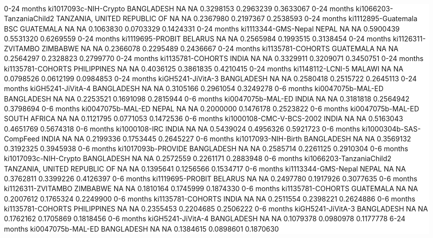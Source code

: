 0-24 months   ki1017093c-NIH-Crypto      BANGLADESH                     NA                   NA                0.3298153   0.2963239   0.3633067
0-24 months   ki1066203-TanzaniaChild2   TANZANIA, UNITED REPUBLIC OF   NA                   NA                0.2367980   0.2197367   0.2538593
0-24 months   ki1112895-Guatemala BSC    GUATEMALA                      NA                   NA                0.1063830   0.0703329   0.1424331
0-24 months   ki1113344-GMS-Nepal        NEPAL                          NA                   NA                0.5900439   0.5531320   0.6269559
0-24 months   ki1119695-PROBIT           BELARUS                        NA                   NA                0.2565984   0.1993515   0.3138454
0-24 months   ki1126311-ZVITAMBO         ZIMBABWE                       NA                   NA                0.2366078   0.2295489   0.2436667
0-24 months   ki1135781-COHORTS          GUATEMALA                      NA                   NA                0.2564297   0.2328823   0.2799770
0-24 months   ki1135781-COHORTS          INDIA                          NA                   NA                0.3329911   0.3209071   0.3450751
0-24 months   ki1135781-COHORTS          PHILIPPINES                    NA                   NA                0.4036125   0.3861835   0.4210415
0-24 months   ki1148112-LCNI-5           MALAWI                         NA                   NA                0.0798526   0.0612199   0.0984853
0-24 months   kiGH5241-JiVitA-3          BANGLADESH                     NA                   NA                0.2580418   0.2515722   0.2645113
0-24 months   kiGH5241-JiVitA-4          BANGLADESH                     NA                   NA                0.3105166   0.2961054   0.3249278
0-6 months    ki0047075b-MAL-ED          BANGLADESH                     NA                   NA                0.2253521   0.1691098   0.2815944
0-6 months    ki0047075b-MAL-ED          INDIA                          NA                   NA                0.3181818   0.2564942   0.3798694
0-6 months    ki0047075b-MAL-ED          NEPAL                          NA                   NA                0.2000000   0.1476178   0.2523822
0-6 months    ki0047075b-MAL-ED          SOUTH AFRICA                   NA                   NA                0.1121795   0.0771053   0.1472536
0-6 months    ki1000108-CMC-V-BCS-2002   INDIA                          NA                   NA                0.5163043   0.4651769   0.5674318
0-6 months    ki1000108-IRC              INDIA                          NA                   NA                0.5439024   0.4956326   0.5921723
0-6 months    ki1000304b-SAS-CompFeed    INDIA                          NA                   NA                0.2199336   0.1753445   0.2645227
0-6 months    ki1017093-NIH-Birth        BANGLADESH                     NA                   NA                0.3569132   0.3192325   0.3945938
0-6 months    ki1017093b-PROVIDE         BANGLADESH                     NA                   NA                0.2585714   0.2261125   0.2910304
0-6 months    ki1017093c-NIH-Crypto      BANGLADESH                     NA                   NA                0.2572559   0.2261171   0.2883948
0-6 months    ki1066203-TanzaniaChild2   TANZANIA, UNITED REPUBLIC OF   NA                   NA                0.1395641   0.1256566   0.1534717
0-6 months    ki1113344-GMS-Nepal        NEPAL                          NA                   NA                0.3762811   0.3399226   0.4126397
0-6 months    ki1119695-PROBIT           BELARUS                        NA                   NA                0.2497780   0.1917926   0.3077635
0-6 months    ki1126311-ZVITAMBO         ZIMBABWE                       NA                   NA                0.1810164   0.1745999   0.1874330
0-6 months    ki1135781-COHORTS          GUATEMALA                      NA                   NA                0.2007612   0.1765324   0.2249900
0-6 months    ki1135781-COHORTS          INDIA                          NA                   NA                0.2511554   0.2398221   0.2624886
0-6 months    ki1135781-COHORTS          PHILIPPINES                    NA                   NA                0.2355453   0.2204685   0.2506222
0-6 months    kiGH5241-JiVitA-3          BANGLADESH                     NA                   NA                0.1762162   0.1705869   0.1818456
0-6 months    kiGH5241-JiVitA-4          BANGLADESH                     NA                   NA                0.1079378   0.0980978   0.1177778
6-24 months   ki0047075b-MAL-ED          BANGLADESH                     NA                   NA                0.1384615   0.0898601   0.1870630
